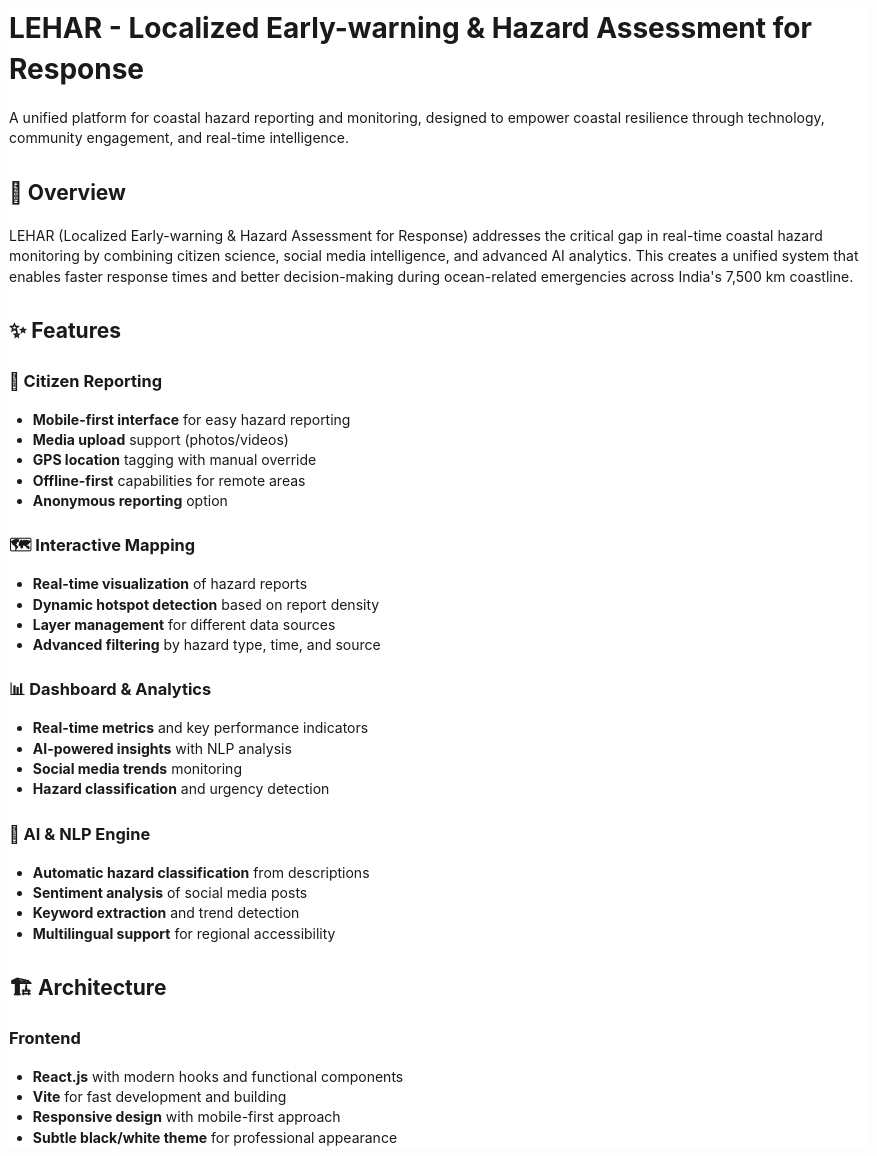 # LEHAR - Localized Early-warning & Hazard Assessment for Response

A unified platform for coastal hazard reporting and monitoring, designed to empower coastal resilience through technology, community engagement, and real-time intelligence.

## 🌊 Overview

LEHAR (Localized Early-warning & Hazard Assessment for Response) addresses the critical gap in real-time coastal hazard monitoring by combining citizen science, social media intelligence, and advanced AI analytics. This creates a unified system that enables faster response times and better decision-making during ocean-related emergencies across India's 7,500 km coastline.

## ✨ Features

### 🚨 Citizen Reporting
- **Mobile-first interface** for easy hazard reporting
- **Media upload** support (photos/videos)
- **GPS location** tagging with manual override
- **Offline-first** capabilities for remote areas
- **Anonymous reporting** option

### 🗺️ Interactive Mapping
- **Real-time visualization** of hazard reports
- **Dynamic hotspot detection** based on report density
- **Layer management** for different data sources
- **Advanced filtering** by hazard type, time, and source

### 📊 Dashboard & Analytics
- **Real-time metrics** and key performance indicators
- **AI-powered insights** with NLP analysis
- **Social media trends** monitoring
- **Hazard classification** and urgency detection

### 🤖 AI & NLP Engine
- **Automatic hazard classification** from descriptions
- **Sentiment analysis** of social media posts
- **Keyword extraction** and trend detection
- **Multilingual support** for regional accessibility

## 🏗️ Architecture

### Frontend
- **React.js** with modern hooks and functional components
- **Vite** for fast development and building
- **Responsive design** with mobile-first approach
- **Subtle black/white theme** for professional appearance

